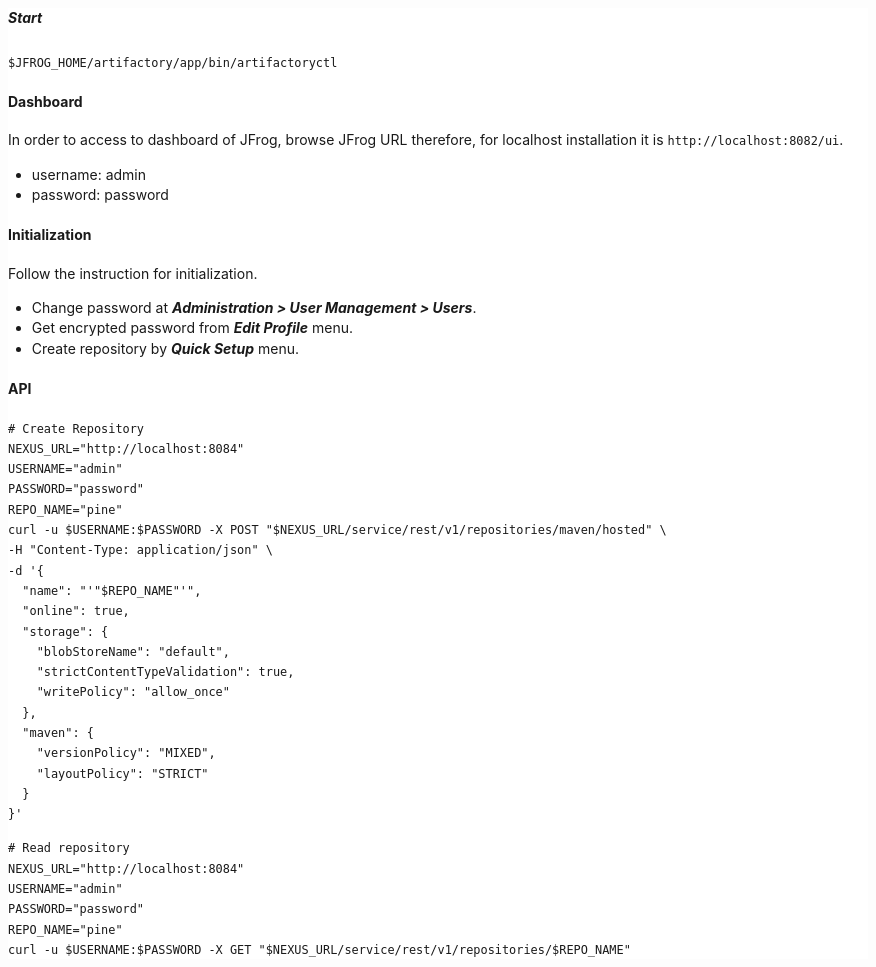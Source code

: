 ##### Start

```shell
$JFROG_HOME/artifactory/app/bin/artifactoryctl
```

#### Dashboard

In order to access to dashboard of JFrog, browse JFrog URL therefore, for localhost installation it is
`http://localhost:8082/ui`.

* username: admin
* password: password

#### Initialization

Follow the instruction for initialization.

- Change password at _**Administration > User Management > Users**_.
- Get encrypted password from _**Edit Profile**_ menu.
- Create repository by _**Quick Setup**_ menu.

#### API

```shell
# Create Repository
NEXUS_URL="http://localhost:8084"
USERNAME="admin"
PASSWORD="password"
REPO_NAME="pine"
curl -u $USERNAME:$PASSWORD -X POST "$NEXUS_URL/service/rest/v1/repositories/maven/hosted" \
-H "Content-Type: application/json" \
-d '{
  "name": "'"$REPO_NAME"'",
  "online": true,
  "storage": {
    "blobStoreName": "default",
    "strictContentTypeValidation": true,
    "writePolicy": "allow_once"
  },
  "maven": {
    "versionPolicy": "MIXED",
    "layoutPolicy": "STRICT"
  }
}'

```

```shell
# Read repository
NEXUS_URL="http://localhost:8084"
USERNAME="admin"
PASSWORD="password"
REPO_NAME="pine"
curl -u $USERNAME:$PASSWORD -X GET "$NEXUS_URL/service/rest/v1/repositories/$REPO_NAME"
```

